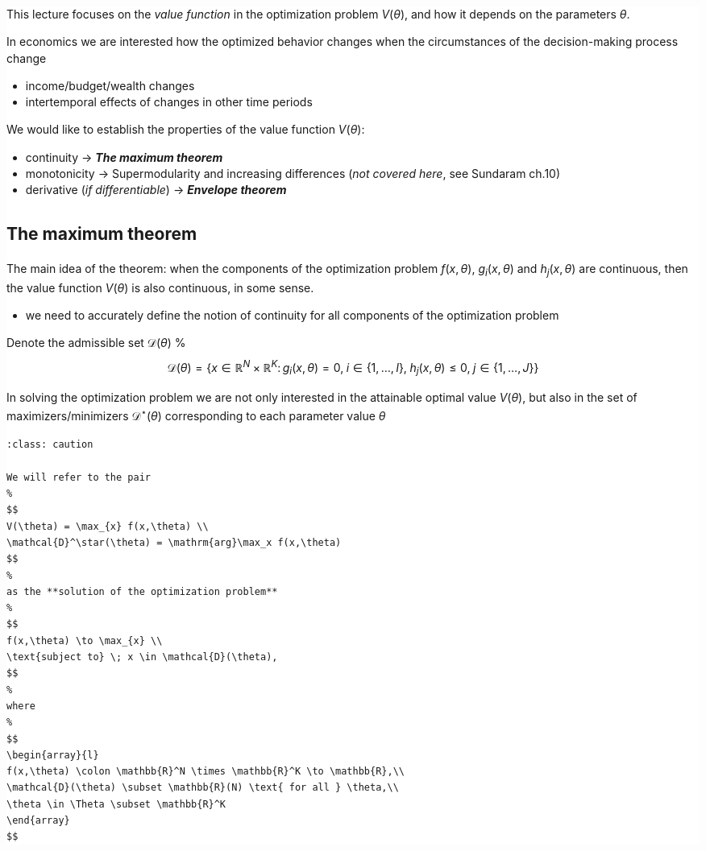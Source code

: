 This lecture focuses on the *value function* in the optimization problem $V(\theta)$, and how it depends on the parameters $\theta$.

In economics we are interested how the optimized behavior changes when the circumstances of the decision-making process change
- income/budget/wealth changes
- intertemporal effects of changes in other time periods

We would like to establish the properties of the value function $V(\theta)$:

- continuity $\rightarrow$ ***The maximum theorem***
- monotonicity $\rightarrow$ Supermodularity and increasing differences (*not covered here*, see Sundaram ch.10)
- derivative (*if differentiable*) $\rightarrow$ ***Envelope theorem***

## The maximum theorem

The main idea of the theorem: when the components of the optimization problem $f(x,\theta)$, $g_i(x,\theta)$ and $h_j(x,\theta)$ are continuous, then the value function $V(\theta)$ is also continuous, in some sense.

- we need to accurately define the notion of continuity for all components of the optimization problem

Denote the admissible set $\mathcal{D}(\theta)$
%
$$
\mathcal{D}(\theta) = \left\{ 
x \in \mathbb{R}^N \times \mathbb{R}^K \colon
g_i(x,\theta) = 0, \; i\in\{1,\dots,I\}, \;
h_j(x,\theta) \le 0, \; j\in\{1,\dots,J\}
\right\}
$$

In solving the optimization problem we are not only interested in the attainable optimal value $V(\theta)$, but also in the set of maximizers/minimizers $\mathcal{D}^\star(\theta)$ corresponding to each parameter value $\theta$

```{admonition} Definition
:class: caution

We will refer to the pair
%
$$
V(\theta) = \max_{x} f(x,\theta) \\
\mathcal{D}^\star(\theta) = \mathrm{arg}\max_x f(x,\theta)
$$
%
as the **solution of the optimization problem**
%
$$
f(x,\theta) \to \max_{x} \\
\text{subject to} \; x \in \mathcal{D}(\theta),
$$
%
where
%
$$
\begin{array}{l}
f(x,\theta) \colon \mathbb{R}^N \times \mathbb{R}^K \to \mathbb{R},\\
\mathcal{D}(\theta) \subset \mathbb{R}(N) \text{ for all } \theta,\\
\theta \in \Theta \subset \mathbb{R}^K
\end{array}
$$

```
